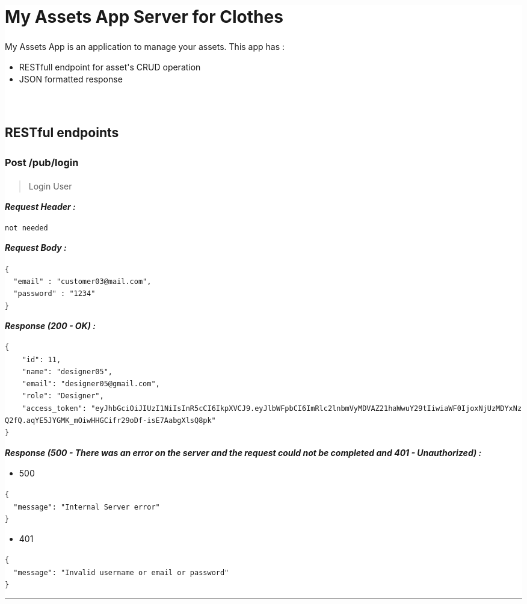 # My Assets App Server for Clothes

My Assets App is an application to manage your assets. This app has :

-   RESTfull endpoint for asset's CRUD operation
-   JSON formatted response

&nbsp;

## RESTful endpoints

### Post /pub/login

> Login User

**_Request Header :_**

```
not needed
```

**_Request Body :_**

```
{
  "email" : "customer03@mail.com",
  "password" : "1234"
}
```

**_Response (200 - OK) :_**

```
{
    "id": 11,
    "name": "designer05",
    "email": "designer05@gmail.com",
    "role": "Designer",
    "access_token": "eyJhbGciOiJIUzI1NiIsInR5cCI6IkpXVCJ9.eyJlbWFpbCI6ImRlc2lnbmVyMDVAZ21haWwuY29tIiwiaWF0IjoxNjUzMDYxNzQ2fQ.aqYE5JYGMK_mOiwHHGCifr29oDf-isE7AabgXlsQ8pk"
}
```

**_Response (*500 - There was an error on the server and the request could not be completed and 401 - Unauthorized*) :_**

-   500

```
{
  "message": "Internal Server error"
}
```

-   401

```
{
  "message": "Invalid username or email or password"
}
```

---